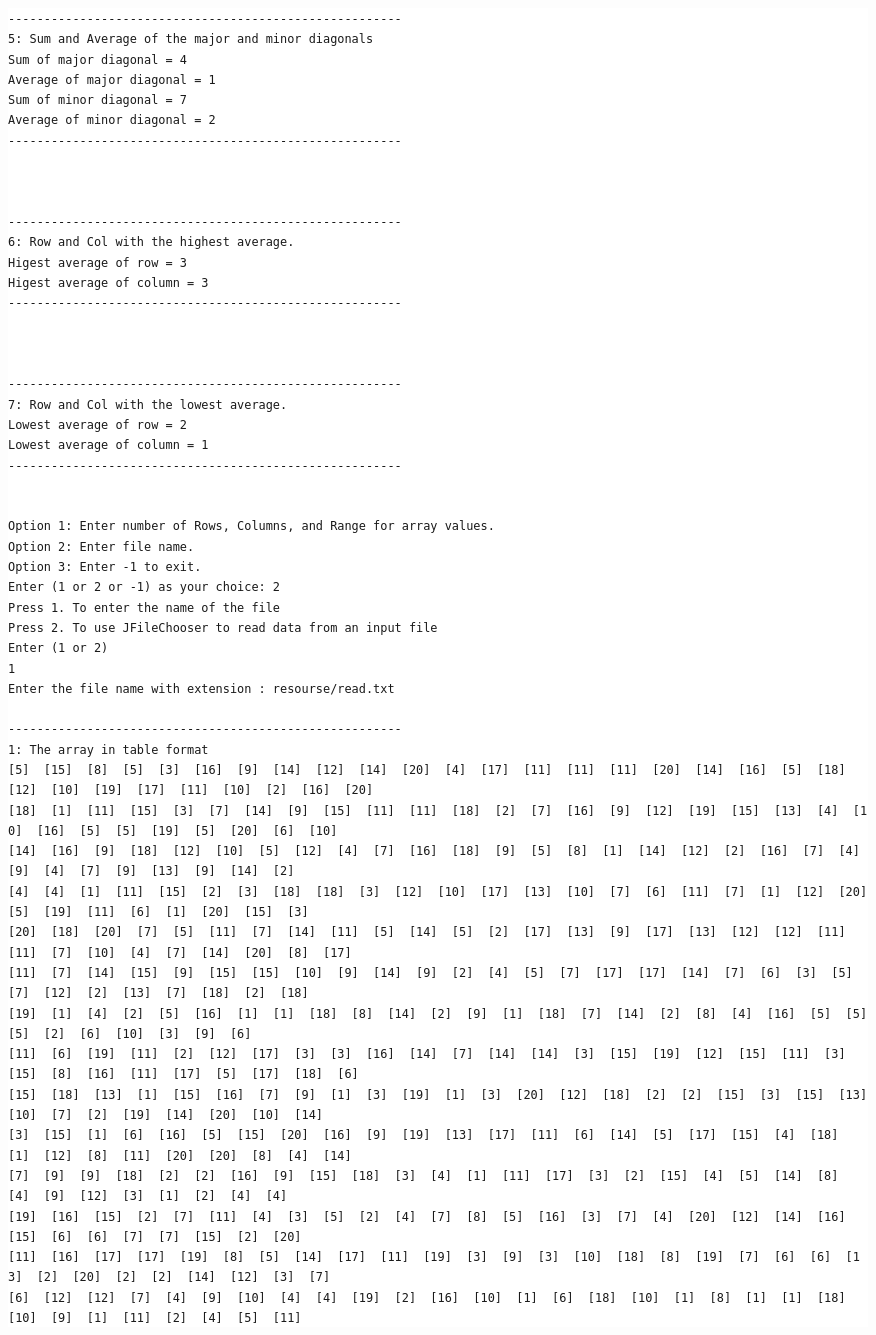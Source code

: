 

	-------------------------------------------------------
	5: Sum and Average of the major and minor diagonals
	Sum of major diagonal = 4
	Average of major diagonal = 1
	Sum of minor diagonal = 7
	Average of minor diagonal = 2
	-------------------------------------------------------



	-------------------------------------------------------
	6: Row and Col with the highest average.
	Higest average of row = 3
	Higest average of column = 3
	-------------------------------------------------------



	-------------------------------------------------------
	7: Row and Col with the lowest average.
	Lowest average of row = 2
	Lowest average of column = 1
	-------------------------------------------------------


	Option 1: Enter number of Rows, Columns, and Range for array values.
	Option 2: Enter file name. 
	Option 3: Enter -1 to exit. 
	Enter (1 or 2 or -1) as your choice: 2
	Press 1. To enter the name of the file
	Press 2. To use JFileChooser to read data from an input file
	Enter (1 or 2)
	1
	Enter the file name with extension : resourse/read.txt

	-------------------------------------------------------
	1: The array in table format
	[5]  [15]  [8]  [5]  [3]  [16]  [9]  [14]  [12]  [14]  [20]  [4]  [17]  [11]  [11]  [11]  [20]  [14]  [16]  [5]  [18]  [12]  [10]  [19]  [17]  [11]  [10]  [2]  [16]  [20]  
	[18]  [1]  [11]  [15]  [3]  [7]  [14]  [9]  [15]  [11]  [11]  [18]  [2]  [7]  [16]  [9]  [12]  [19]  [15]  [13]  [4]  [10]  [16]  [5]  [5]  [19]  [5]  [20]  [6]  [10]  
	[14]  [16]  [9]  [18]  [12]  [10]  [5]  [12]  [4]  [7]  [16]  [18]  [9]  [5]  [8]  [1]  [14]  [12]  [2]  [16]  [7]  [4]  [9]  [4]  [7]  [9]  [13]  [9]  [14]  [2]  
	[4]  [4]  [1]  [11]  [15]  [2]  [3]  [18]  [18]  [3]  [12]  [10]  [17]  [13]  [10]  [7]  [6]  [11]  [7]  [1]  [12]  [20]  [5]  [19]  [11]  [6]  [1]  [20]  [15]  [3]  
	[20]  [18]  [20]  [7]  [5]  [11]  [7]  [14]  [11]  [5]  [14]  [5]  [2]  [17]  [13]  [9]  [17]  [13]  [12]  [12]  [11]  [11]  [7]  [10]  [4]  [7]  [14]  [20]  [8]  [17]  
	[11]  [7]  [14]  [15]  [9]  [15]  [15]  [10]  [9]  [14]  [9]  [2]  [4]  [5]  [7]  [17]  [17]  [14]  [7]  [6]  [3]  [5]  [7]  [12]  [2]  [13]  [7]  [18]  [2]  [18]  
	[19]  [1]  [4]  [2]  [5]  [16]  [1]  [1]  [18]  [8]  [14]  [2]  [9]  [1]  [18]  [7]  [14]  [2]  [8]  [4]  [16]  [5]  [5]  [5]  [2]  [6]  [10]  [3]  [9]  [6]  
	[11]  [6]  [19]  [11]  [2]  [12]  [17]  [3]  [3]  [16]  [14]  [7]  [14]  [14]  [3]  [15]  [19]  [12]  [15]  [11]  [3]  [15]  [8]  [16]  [11]  [17]  [5]  [17]  [18]  [6]  
	[15]  [18]  [13]  [1]  [15]  [16]  [7]  [9]  [1]  [3]  [19]  [1]  [3]  [20]  [12]  [18]  [2]  [2]  [15]  [3]  [15]  [13]  [10]  [7]  [2]  [19]  [14]  [20]  [10]  [14]  
	[3]  [15]  [1]  [6]  [16]  [5]  [15]  [20]  [16]  [9]  [19]  [13]  [17]  [11]  [6]  [14]  [5]  [17]  [15]  [4]  [18]  [1]  [12]  [8]  [11]  [20]  [20]  [8]  [4]  [14]  
	[7]  [9]  [9]  [18]  [2]  [2]  [16]  [9]  [15]  [18]  [3]  [4]  [1]  [11]  [17]  [3]  [2]  [15]  [4]  [5]  [14]  [8]  [4]  [9]  [12]  [3]  [1]  [2]  [4]  [4]  
	[19]  [16]  [15]  [2]  [7]  [11]  [4]  [3]  [5]  [2]  [4]  [7]  [8]  [5]  [16]  [3]  [7]  [4]  [20]  [12]  [14]  [16]  [15]  [6]  [6]  [7]  [7]  [15]  [2]  [20]  
	[11]  [16]  [17]  [17]  [19]  [8]  [5]  [14]  [17]  [11]  [19]  [3]  [9]  [3]  [10]  [18]  [8]  [19]  [7]  [6]  [6]  [13]  [2]  [20]  [2]  [2]  [14]  [12]  [3]  [7]  
	[6]  [12]  [12]  [7]  [4]  [9]  [10]  [4]  [4]  [19]  [2]  [16]  [10]  [1]  [6]  [18]  [10]  [1]  [8]  [1]  [1]  [18]  [10]  [9]  [1]  [11]  [2]  [4]  [5]  [11]  